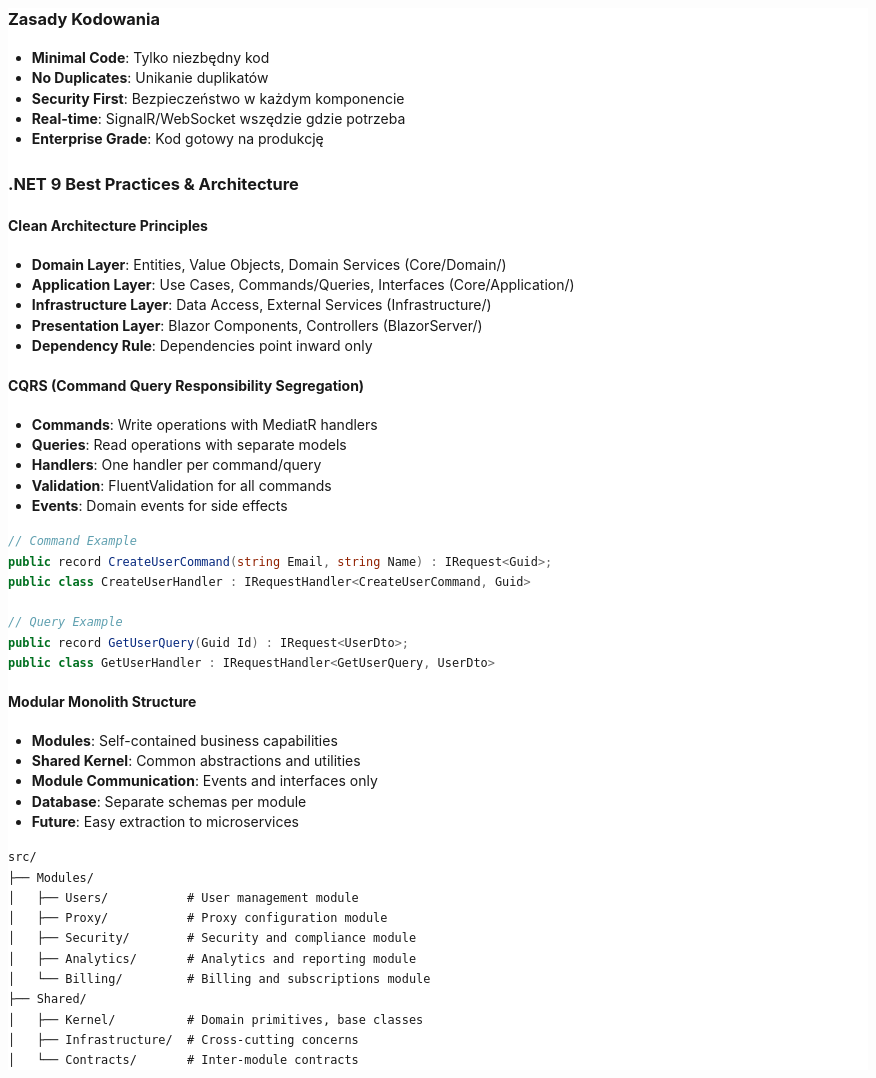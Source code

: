 ### Zasady Kodowania
- **Minimal Code**: Tylko niezbędny kod
- **No Duplicates**: Unikanie duplikatów
- **Security First**: Bezpieczeństwo w każdym komponencie
- **Real-time**: SignalR/WebSocket wszędzie gdzie potrzeba
- **Enterprise Grade**: Kod gotowy na produkcję

### .NET 9 Best Practices & Architecture

#### Clean Architecture Principles
- **Domain Layer**: Entities, Value Objects, Domain Services (Core/Domain/)
- **Application Layer**: Use Cases, Commands/Queries, Interfaces (Core/Application/)
- **Infrastructure Layer**: Data Access, External Services (Infrastructure/)
- **Presentation Layer**: Blazor Components, Controllers (BlazorServer/)
- **Dependency Rule**: Dependencies point inward only

#### CQRS (Command Query Responsibility Segregation)
- **Commands**: Write operations with MediatR handlers
- **Queries**: Read operations with separate models
- **Handlers**: One handler per command/query
- **Validation**: FluentValidation for all commands
- **Events**: Domain events for side effects

```csharp
// Command Example
public record CreateUserCommand(string Email, string Name) : IRequest<Guid>;
public class CreateUserHandler : IRequestHandler<CreateUserCommand, Guid>

// Query Example  
public record GetUserQuery(Guid Id) : IRequest<UserDto>;
public class GetUserHandler : IRequestHandler<GetUserQuery, UserDto>
```

#### Modular Monolith Structure
- **Modules**: Self-contained business capabilities
- **Shared Kernel**: Common abstractions and utilities
- **Module Communication**: Events and interfaces only
- **Database**: Separate schemas per module
- **Future**: Easy extraction to microservices

```
src/
├── Modules/
│   ├── Users/           # User management module
│   ├── Proxy/           # Proxy configuration module  
│   ├── Security/        # Security and compliance module
│   ├── Analytics/       # Analytics and reporting module
│   └── Billing/         # Billing and subscriptions module
├── Shared/
│   ├── Kernel/          # Domain primitives, base classes
│   ├── Infrastructure/  # Cross-cutting concerns
│   └── Contracts/       # Inter-module contracts
```
